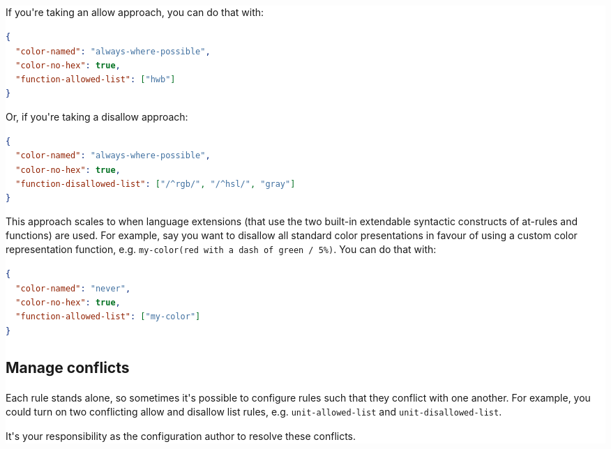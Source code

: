 If you're taking an allow approach, you can do that with:

```json
{
  "color-named": "always-where-possible",
  "color-no-hex": true,
  "function-allowed-list": ["hwb"]
}
```

Or, if you're taking a disallow approach:

```json
{
  "color-named": "always-where-possible",
  "color-no-hex": true,
  "function-disallowed-list": ["/^rgb/", "/^hsl/", "gray"]
}
```

This approach scales to when language extensions (that use the two built-in extendable syntactic constructs of at-rules and functions) are used. For example, say you want to disallow all standard color presentations in favour of using a custom color representation function, e.g. `my-color(red with a dash of green / 5%)`. You can do that with:

```json
{
  "color-named": "never",
  "color-no-hex": true,
  "function-allowed-list": ["my-color"]
}
```

## Manage conflicts

Each rule stands alone, so sometimes it's possible to configure rules such that they conflict with one another. For example, you could turn on two conflicting allow and disallow list rules, e.g. `unit-allowed-list` and `unit-disallowed-list`.

It's your responsibility as the configuration author to resolve these conflicts.
